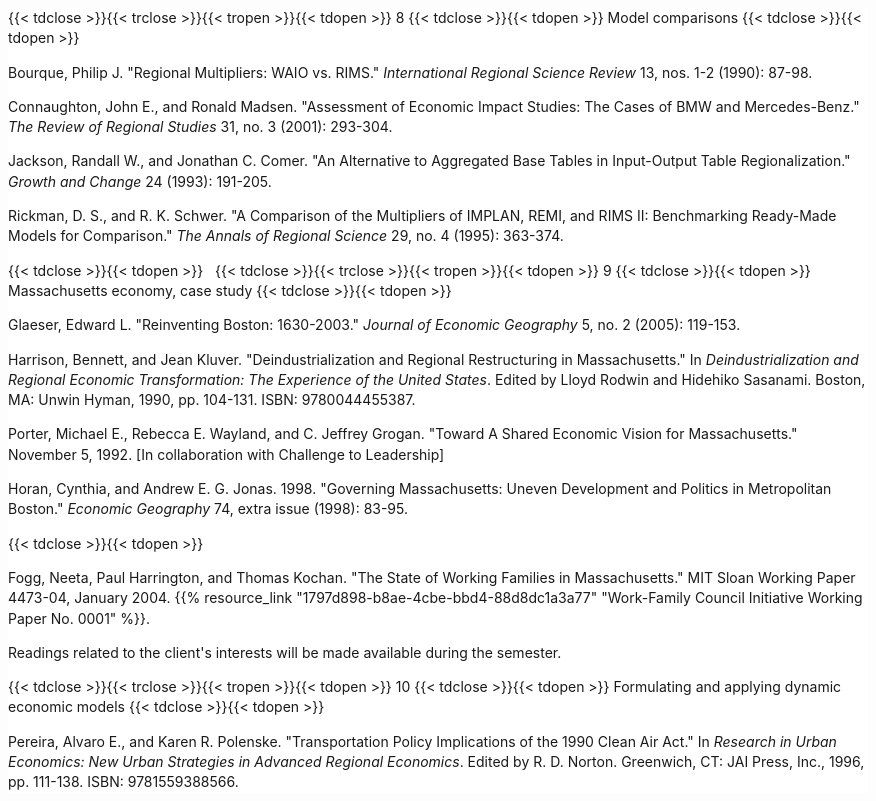 {{< tdclose >}}{{< trclose >}}{{< tropen >}}{{< tdopen >}}
8
{{< tdclose >}}{{< tdopen >}}
Model comparisons
{{< tdclose >}}{{< tdopen >}}

Bourque, Philip J. "Regional Multipliers: WAIO vs. RIMS." *International Regional Science Review* 13, nos. 1-2 (1990): 87-98.

Connaughton, John E., and Ronald Madsen. "Assessment of Economic Impact Studies: The Cases of BMW and Mercedes-Benz." *The Review of Regional Studies* 31, no. 3 (2001): 293-304.

Jackson, Randall W., and Jonathan C. Comer. "An Alternative to Aggregated Base Tables in Input-Output Table Regionalization." *Growth and Change* 24 (1993): 191-205.

Rickman, D. S., and R. K. Schwer. "A Comparison of the Multipliers of IMPLAN, REMI, and RIMS II: Benchmarking Ready-Made Models for Comparison." *The Annals of Regional Science* 29, no. 4 (1995): 363-374.

{{< tdclose >}}{{< tdopen >}}
 
{{< tdclose >}}{{< trclose >}}{{< tropen >}}{{< tdopen >}}
9
{{< tdclose >}}{{< tdopen >}}
Massachusetts economy, case study
{{< tdclose >}}{{< tdopen >}}

Glaeser, Edward L. "Reinventing Boston: 1630-2003." *Journal of Economic Geography* 5, no. 2 (2005): 119-153.

Harrison, Bennett, and Jean Kluver. "Deindustrialization and Regional Restructuring in Massachusetts." In *Deindustrialization and Regional Economic Transformation: The Experience of the United States*. Edited by Lloyd Rodwin and Hidehiko Sasanami. Boston, MA: Unwin Hyman, 1990, pp. 104-131. ISBN: 9780044455387.

Porter, Michael E., Rebecca E. Wayland, and C. Jeffrey Grogan. "Toward A Shared Economic Vision for Massachusetts." November 5, 1992. \[In collaboration with Challenge to Leadership\]

Horan, Cynthia, and Andrew E. G. Jonas. 1998. "Governing Massachusetts: Uneven Development and Politics in Metropolitan Boston." *Economic Geography* 74, extra issue (1998): 83-95.

{{< tdclose >}}{{< tdopen >}}

Fogg, Neeta, Paul Harrington, and Thomas Kochan. "The State of Working Families in Massachusetts." MIT Sloan Working Paper 4473-04, January 2004. {{% resource_link "1797d898-b8ae-4cbe-bbd4-88d8dc1a3a77" "Work-Family Council Initiative Working Paper No. 0001" %}}.

Readings related to the client's interests will be made available during the semester.

{{< tdclose >}}{{< trclose >}}{{< tropen >}}{{< tdopen >}}
10
{{< tdclose >}}{{< tdopen >}}
Formulating and applying dynamic economic models
{{< tdclose >}}{{< tdopen >}}

Pereira, Alvaro E., and Karen R. Polenske. "Transportation Policy Implications of the 1990 Clean Air Act." In *Research in Urban Economics: New Urban Strategies in Advanced Regional Economics*. Edited by R. D. Norton. Greenwich, CT: JAI Press, Inc., 1996, pp. 111-138. ISBN: 9781559388566.
